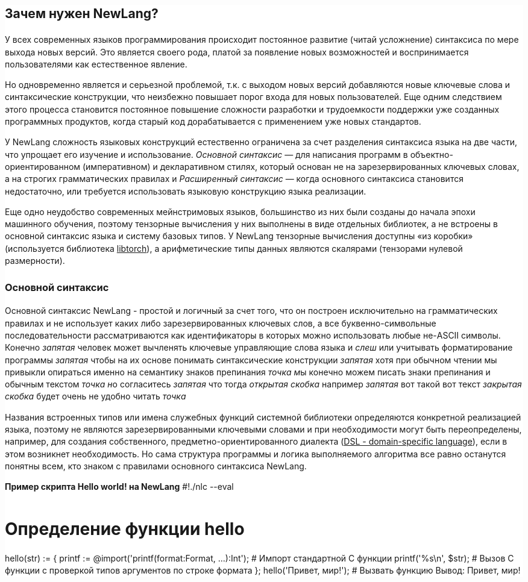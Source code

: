 <h2>Зачем нужен NewLang?</h2>
У всех современных языков программирования происходит постоянное развитие (читай усложнение) синтаксиса по мере выхода новых версий. Это является своего рода, платой за появление новых возможностей и воспринимается пользователями как естественное явление.

Но одновременно является и серьезной проблемой, т.к. с выходом новых версий добавляются новые ключевые слова и синтаксические конструкции, что неизбежно повышает порог входа для новых пользователей. Еще одним следствием этого процесса становится постоянное повышение сложности разработки и трудоемкости поддержки уже созданных программных продуктов, когда старый код дорабатывается с применением уже новых стандартов.

У NewLang сложность языковых конструкций естественно ограничена за счет разделения синтаксиса языка на две части, что упрощает его изучение и использование. <i>Основной синтаксис</i> — для написания программ в объектно-ориентированном (императивном) и декларативном стилях, который основан не на зарезервированных ключевых словах, а на строгих грамматических правилах и <i>Расширенный синтаксис</i> — когда основного синтаксиса становится недостаточно, или требуется использовать языковую конструкцию языка реализации.

Еще одно неудобство современных мейнстримовых языков, большинство из них были созданы до начала эпохи машинного обучения, поэтому тензорные вычисления у них выполнены в виде отдельных библиотек, а не встроены в основной синтаксис языка и систему базовых типов. У NewLang тензорные вычисления доступны «из коробки» (используется библиотека <a href="https://pytorch.org/">libtorch</a>), а арифметические типы данных являются скалярами (тензорами нулевой размерности).

<h3>Основной синтаксис</h3>
Основной синтаксис NewLang - простой и логичный за счет того, что он построен исключительно на грамматических правилах и не использует каких либо зарезервированных ключевых слов, а все буквенно-символьные последовательности рассматриваются как идентификаторы в которых можно использовать любые не-ASCII символы.

<spoiler title="Идеализированная цель отказа от ключевых слов, приблизить чтение исходного текста программы к чтению обычного текста за счет использования знаков препинания при описании логики работы алгоритма.">
Конечно <i>запятая</i> человек может вычленять ключевые управляющие слова языка и <i>слеш</i> или учитывать форматирование программы <i>запятая</i> чтобы на их основе понимать синтаксические конструкции <i>запятая</i> хотя при обычном чтении мы привыкли опираться именно на семантику знаков препинания <i>точка</i> <i>м</i>ы конечно можем писать знаки препинания и обычным текстом <i>точка</i> <i>н</i>о согласитесь <i>запятая</i> что тогда <i>открытая скобка</i> например <i>запятая</i> вот такой вот текст <i>закрытая скобка</i> будет очень не удобно читать <i>точка</i></spoiler>

Названия встроенных типов или имена служебных функций системной библиотеки определяются конкретной реализацией языка, поэтому не являются зарезервированными ключевыми словами и при необходимости могут быть переопределены, например, для создания собственного, предметно-ориентированного диалекта (<a href="https://ru.wikipedia.org/wiki/%D0%9F%D1%80%D0%B5%D0%B4%D0%BC%D0%B5%D1%82%D0%BD%D0%BE-%D0%BE%D1%80%D0%B8%D0%B5%D0%BD%D1%82%D0%B8%D1%80%D0%BE%D0%B2%D0%B0%D0%BD%D0%BD%D1%8B%D0%B9_%D1%8F%D0%B7%D1%8B%D0%BA">DSL - domain-specific language</a>), если в этом возникнет необходимость. Но сама структура программы и логика выполняемого алгоритма все равно останутся понятны всем, кто знаком с правилами основного синтаксиса NewLang.

<b>Пример скрипта Hello world! на NewLang</b>
<source lang="bash">#!./nlc --eval 
# Определение функции hello
hello(str) := { 
  printf := @import('printf(format:Format, ...):Int');  # Импорт стандартной C функции
  printf('%s\n', $str);  # Вызов C функции с проверкой типов аргументов по строке формата
};
hello('Привет, мир!'); # Вызвать функцию
</source>
Вывод: Привет, мир!
